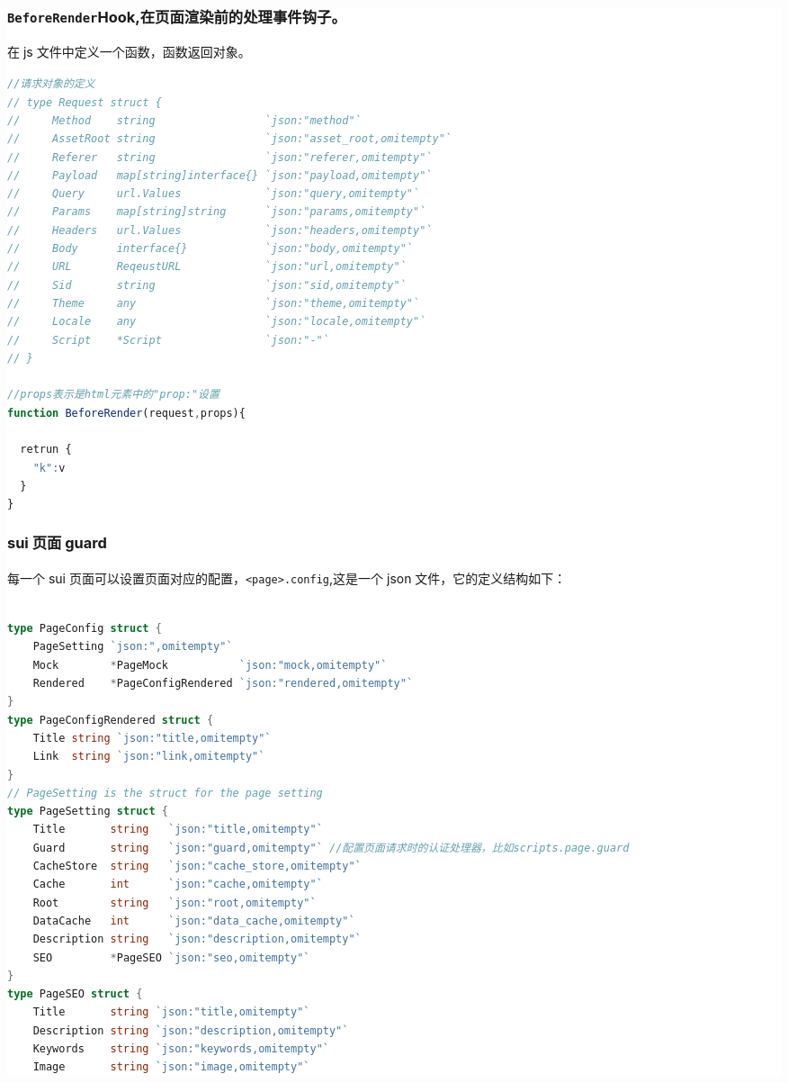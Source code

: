 <div s:cn="comp_abc" prop:k1="xxx1"></div>

### `BeforeRender`Hook,在页面渲染前的处理事件钩子。

在 js 文件中定义一个函数，函数返回对象。

```js
//请求对象的定义
// type Request struct {
//     Method    string                 `json:"method"`
//     AssetRoot string                 `json:"asset_root,omitempty"`
//     Referer   string                 `json:"referer,omitempty"`
//     Payload   map[string]interface{} `json:"payload,omitempty"`
//     Query     url.Values             `json:"query,omitempty"`
//     Params    map[string]string      `json:"params,omitempty"`
//     Headers   url.Values             `json:"headers,omitempty"`
//     Body      interface{}            `json:"body,omitempty"`
//     URL       ReqeustURL             `json:"url,omitempty"`
//     Sid       string                 `json:"sid,omitempty"`
//     Theme     any                    `json:"theme,omitempty"`
//     Locale    any                    `json:"locale,omitempty"`
//     Script    *Script                `json:"-"`
// }

//props表示是html元素中的"prop:"设置
function BeforeRender(request,props){

  retrun {
    "k":v
  }
}

```

### sui 页面 guard

每一个 sui 页面可以设置页面对应的配置，`<page>.config`,这是一个 json 文件，它的定义结构如下：

```go

type PageConfig struct {
	PageSetting `json:",omitempty"`
	Mock        *PageMock           `json:"mock,omitempty"`
	Rendered    *PageConfigRendered `json:"rendered,omitempty"`
}
type PageConfigRendered struct {
	Title string `json:"title,omitempty"`
	Link  string `json:"link,omitempty"`
}
// PageSetting is the struct for the page setting
type PageSetting struct {
	Title       string   `json:"title,omitempty"`
	Guard       string   `json:"guard,omitempty"` //配置页面请求时的认证处理器，比如scripts.page.guard
	CacheStore  string   `json:"cache_store,omitempty"`
	Cache       int      `json:"cache,omitempty"`
	Root        string   `json:"root,omitempty"`
	DataCache   int      `json:"data_cache,omitempty"`
	Description string   `json:"description,omitempty"`
	SEO         *PageSEO `json:"seo,omitempty"`
}
type PageSEO struct {
	Title       string `json:"title,omitempty"`
	Description string `json:"description,omitempty"`
	Keywords    string `json:"keywords,omitempty"`
	Image       string `json:"image,omitempty"`
```